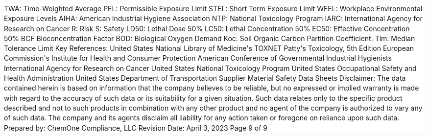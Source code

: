 TWA:
Time-Weighted Average
PEL:
Permissible Exposure Limit 
STEL:
Short Term Exposure Limit
WEEL:
Workplace Environmental Exposure Levels
AIHA:
American Industrial Hygiene Association
NTP:
National Toxicology Program 
IARC:
International Agency for Research on Cancer 
R:
Risk 
S:
Safety 
LD50:
Lethal Dose 50% 
LC50:
Lethal Concentration 50% 
EC50:
Effective Concentration 50%
BCF
Bioconcentration Factor
BOD:
Biological Oxygen Demand 
Koc:
Soil Organic Carbon Partition Coefficient. 
Tlm:
Median Tolerance Limit 
Key References:
United States National Library of Medicine's TOXNET
Patty's Toxicology, 5th Edition
European Commission's Institute for Health and Consumer Protection
American Conference of Governmental Industrial Hygienists
International Agency for Research on Cancer
United States National Toxicology Program 
United States Occupational Safety and Health Administration 
United States Department of Transportation
Supplier Material Safety Data Sheets
Disclaimer:
The data contained herein is based on information that the company 
believes to be reliable,  but no expressed or implied warranty is made 
with regard to the accuracy of such data or its suitability for a given 
situation.  Such data relates only to the specific product described and
not to such products in combination with any other product and no 
agent of the company is authorized to vary any of such data.  The 
company and its agents disclaim all liability for any action taken or 
foregone on reliance upon such data. 
Prepared by:
ChemOne Compliance, LLC
Revision Date:  April 3, 2023
Page 9 of 9
